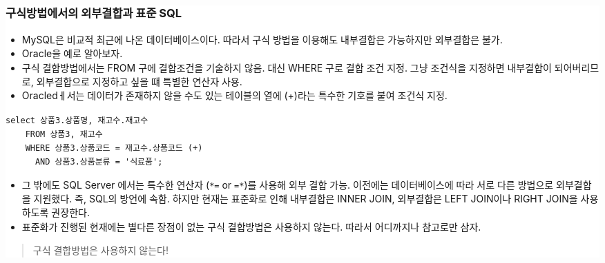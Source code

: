 ### 구식방법에서의 외부결합과 표준 SQL
- MySQL은 비교적 최근에 나온 데이터베이스이다. 따라서 구식 방법을 이용해도 내부결합은 가능하지만 외부결합은 불가.
- Oracle을 예로 알아보자.
- 구식 결합방법에서는 FROM 구에 결합조건을 기술하지 않음. 대신 WHERE 구로 결합 조건 지정. 그냥 조건식을 지정하면 내부결합이 되어버리므로, 외부결합으로
지정하고 싶을 떄 특별한 연산자 사용.
- Oracledㅔ서는 데이터가 존재하지 않을 수도 있는 테이블의 열에 (+)라는 특수한 기호를 붙여 조건식 지정.
```text
select 상품3.상품명, 재고수.재고수
    FROM 상품3, 재고수
    WHERE 상품3.상품코드 = 재고수.상품코드 (+)
      AND 상품3.상품분류 = '식료품';
```
- 그 밖에도 SQL Server 에서는 특수한 연산자 (`*=` or `=*`)를 사용해 외부 결합 가능. 이전에는 데이터베이스에 따라 서로 다른 방법으로 외부결합을
지원했다. 즉, SQL의 방언에 속함. 하지만 현재는 표준화로 인해 내부결합은 INNER JOIN, 외부결합은 LEFT JOIN이나 RIGHT JOIN을 사용하도록 권장한다.
- 표준화가 진행된 현재에는 별다른 장점이 없는 구식 결합방법은 사용하지 않는다. 따라서 어디까지나 참고로만 삼자.

> 구식 결합방법은 사용하지 않는다!
